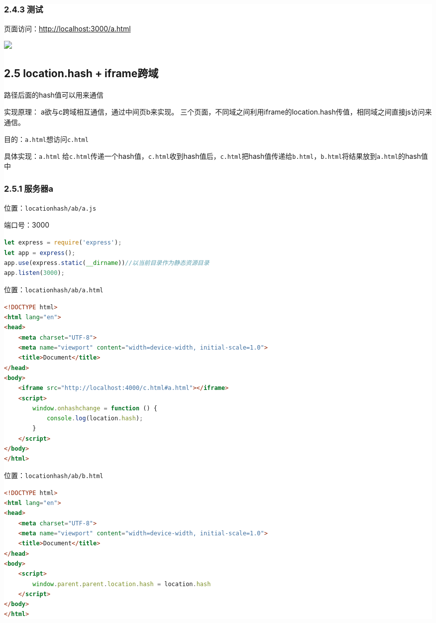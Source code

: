 ### 2.4.3 测试

页面访问：[http://localhost:3000/a.html](http://localhost:3000/a.html)

![](/home/zh/%E6%96%87%E6%A1%A3/%E8%B7%A8%E5%9F%9F/%E8%B7%A8%E5%9F%9F%E9%97%AE%E9%A2%98_media/image-20200419160827050.png#alt=image-20200419160827050)

## 2.5 location.hash + iframe跨域

路径后面的hash值可以用来通信

实现原理： a欲与c跨域相互通信，通过中间页b来实现。 三个页面，不同域之间利用iframe的location.hash传值，相同域之间直接js访问来通信。

目的：`a.html`想访问`c.html`

具体实现：`a.html` 给`c.html`传递一个hash值，`c.html`收到hash值后，`c.html`把hash值传递给`b.html`，`b.html`将结果放到`a.html`的hash值中

### 2.5.1 服务器a

位置：`locationhash/ab/a.js`

端口号：3000

```javascript
let express = require('express');
let app = express();
app.use(express.static(__dirname))//以当前目录作为静态资源目录
app.listen(3000);
```

位置：`locationhash/ab/a.html`

```html
<!DOCTYPE html>
<html lang="en">
<head>
    <meta charset="UTF-8">
    <meta name="viewport" content="width=device-width, initial-scale=1.0">
    <title>Document</title>
</head>
<body>
    <iframe src="http://localhost:4000/c.html#a.html"></iframe>
    <script>
        window.onhashchange = function () {
            console.log(location.hash);
        }
    </script>
</body>
</html>
```

位置：`locationhash/ab/b.html`

```html
<!DOCTYPE html>
<html lang="en">
<head>
    <meta charset="UTF-8">
    <meta name="viewport" content="width=device-width, initial-scale=1.0">
    <title>Document</title>
</head>
<body>
    <script>
        window.parent.parent.location.hash = location.hash
    </script>
</body>
</html>
```

